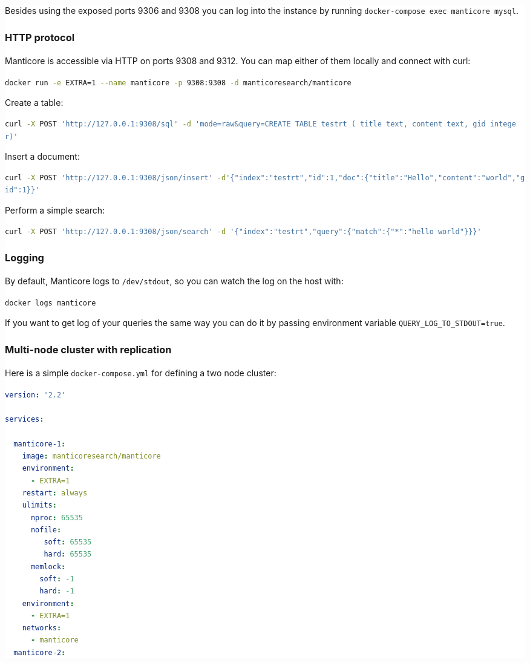 
Besides using the exposed ports 9306 and 9308 you can log into the instance by running `docker-compose exec manticore mysql`.

### HTTP protocol

Manticore is accessible via HTTP on ports 9308 and 9312. You can map either of them locally and connect with curl:

```bash
docker run -e EXTRA=1 --name manticore -p 9308:9308 -d manticoresearch/manticore
```

Create a table:
```bash
curl -X POST 'http://127.0.0.1:9308/sql' -d 'mode=raw&query=CREATE TABLE testrt ( title text, content text, gid integer)'
```
Insert a document:

```bash
curl -X POST 'http://127.0.0.1:9308/json/insert' -d'{"index":"testrt","id":1,"doc":{"title":"Hello","content":"world","gid":1}}'
```

Perform a simple search:

```bash
curl -X POST 'http://127.0.0.1:9308/json/search' -d '{"index":"testrt","query":{"match":{"*":"hello world"}}}'
```

### Logging

By default, Manticore logs to `/dev/stdout`, so you can watch the log on the host with:

```bash
docker logs manticore
```

If you want to get log of your queries the same way you can do it by passing environment variable `QUERY_LOG_TO_STDOUT=true`.

### Multi-node cluster with replication

Here is a simple `docker-compose.yml` for defining a two node cluster:

```yaml
version: '2.2'

services:

  manticore-1:
    image: manticoresearch/manticore
    environment:
      - EXTRA=1
    restart: always
    ulimits:
      nproc: 65535
      nofile:
         soft: 65535
         hard: 65535
      memlock:
        soft: -1
        hard: -1
    environment:
      - EXTRA=1
    networks:
      - manticore
  manticore-2:
```